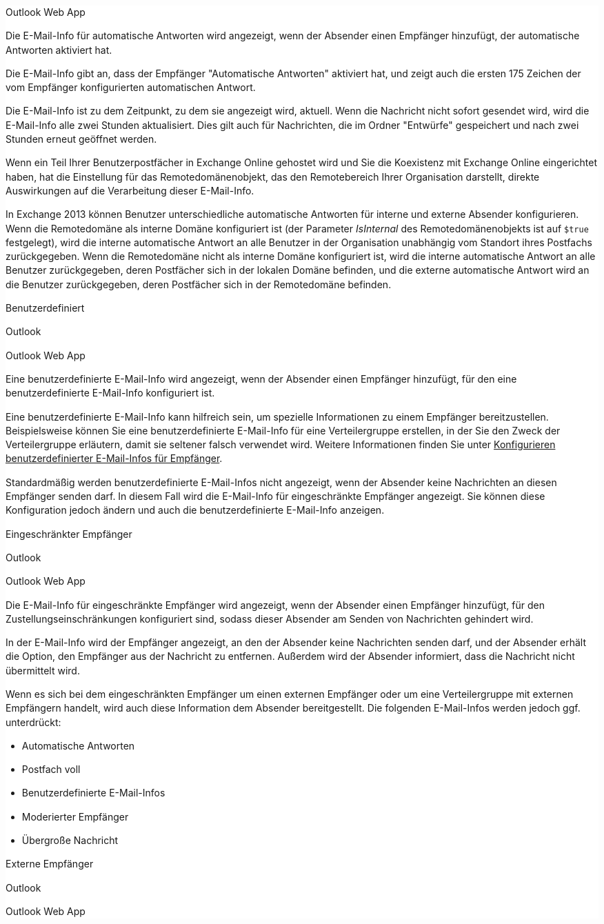 <p>Outlook Web App</p></td>
<td><p>Die E-Mail-Info für automatische Antworten wird angezeigt, wenn der Absender einen Empfänger hinzufügt, der automatische Antworten aktiviert hat.</p>
<p>Die E-Mail-Info gibt an, dass der Empfänger &quot;Automatische Antworten&quot; aktiviert hat, und zeigt auch die ersten 175 Zeichen der vom Empfänger konfigurierten automatischen Antwort.</p>
<p>Die E-Mail-Info ist zu dem Zeitpunkt, zu dem sie angezeigt wird, aktuell. Wenn die Nachricht nicht sofort gesendet wird, wird die E-Mail-Info alle zwei Stunden aktualisiert. Dies gilt auch für Nachrichten, die im Ordner &quot;Entwürfe&quot; gespeichert und nach zwei Stunden erneut geöffnet werden.</p>
<p>Wenn ein Teil Ihrer Benutzerpostfächer in Exchange Online gehostet wird und Sie die Koexistenz mit Exchange Online eingerichtet haben, hat die Einstellung für das Remotedomänenobjekt, das den Remotebereich Ihrer Organisation darstellt, direkte Auswirkungen auf die Verarbeitung dieser E-Mail-Info.</p>
<p>In Exchange 2013 können Benutzer unterschiedliche automatische Antworten für interne und externe Absender konfigurieren. Wenn die Remotedomäne als interne Domäne konfiguriert ist (der Parameter <em>IsInternal</em> des Remotedomänenobjekts ist auf <code>$true</code> festgelegt), wird die interne automatische Antwort an alle Benutzer in der Organisation unabhängig vom Standort ihres Postfachs zurückgegeben. Wenn die Remotedomäne nicht als interne Domäne konfiguriert ist, wird die interne automatische Antwort an alle Benutzer zurückgegeben, deren Postfächer sich in der lokalen Domäne befinden, und die externe automatische Antwort wird an die Benutzer zurückgegeben, deren Postfächer sich in der Remotedomäne befinden.</p></td>
</tr>
<tr class="even">
<td><p>Benutzerdefiniert</p></td>
<td><p>Outlook</p>
<p>Outlook Web App</p></td>
<td><p>Eine benutzerdefinierte E-Mail-Info wird angezeigt, wenn der Absender einen Empfänger hinzufügt, für den eine benutzerdefinierte E-Mail-Info konfiguriert ist.</p>
<p>Eine benutzerdefinierte E-Mail-Info kann hilfreich sein, um spezielle Informationen zu einem Empfänger bereitzustellen. Beispielsweise können Sie eine benutzerdefinierte E-Mail-Info für eine Verteilergruppe erstellen, in der Sie den Zweck der Verteilergruppe erläutern, damit sie seltener falsch verwendet wird. Weitere Informationen finden Sie unter <a href="configure-custom-mailtips-for-recipients-exchange-2013-help.md">Konfigurieren benutzerdefinierter E-Mail-Infos für Empfänger</a>.</p>
<p>Standardmäßig werden benutzerdefinierte E-Mail-Infos nicht angezeigt, wenn der Absender keine Nachrichten an diesen Empfänger senden darf. In diesem Fall wird die E-Mail-Info für eingeschränkte Empfänger angezeigt. Sie können diese Konfiguration jedoch ändern und auch die benutzerdefinierte E-Mail-Info anzeigen.</p></td>
</tr>
<tr class="odd">
<td><p>Eingeschränkter Empfänger</p></td>
<td><p>Outlook</p>
<p>Outlook Web App</p></td>
<td><p>Die E-Mail-Info für eingeschränkte Empfänger wird angezeigt, wenn der Absender einen Empfänger hinzufügt, für den Zustellungseinschränkungen konfiguriert sind, sodass dieser Absender am Senden von Nachrichten gehindert wird.</p>
<p>In der E-Mail-Info wird der Empfänger angezeigt, an den der Absender keine Nachrichten senden darf, und der Absender erhält die Option, den Empfänger aus der Nachricht zu entfernen. Außerdem wird der Absender informiert, dass die Nachricht nicht übermittelt wird.</p>
<p>Wenn es sich bei dem eingeschränkten Empfänger um einen externen Empfänger oder um eine Verteilergruppe mit externen Empfängern handelt, wird auch diese Information dem Absender bereitgestellt. Die folgenden E-Mail-Infos werden jedoch ggf. unterdrückt:</p>
<ul>
<li><p>Automatische Antworten</p></li>
<li><p>Postfach voll</p></li>
<li><p>Benutzerdefinierte E-Mail-Infos</p></li>
<li><p>Moderierter Empfänger</p></li>
<li><p>Übergroße Nachricht</p></li>
</ul></td>
</tr>
<tr class="even">
<td><p>Externe Empfänger</p></td>
<td><p>Outlook</p>
<p>Outlook Web App</p></td>